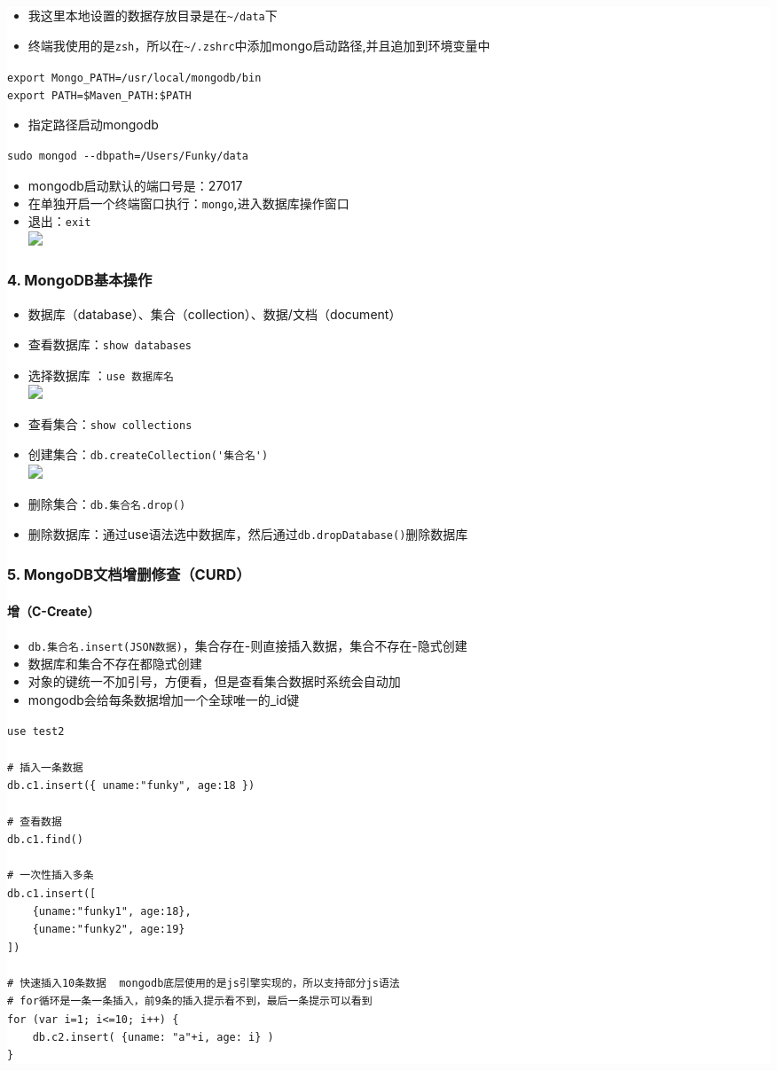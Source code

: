 
- 我这里本地设置的数据存放目录是在`~/data`下

- 终端我使用的是`zsh`，所以在`~/.zshrc`中添加mongo启动路径,并且追加到环境变量中

```shell
export Mongo_PATH=/usr/local/mongodb/bin
export PATH=$Maven_PATH:$PATH
```

- 指定路径启动mongodb
```shell
sudo mongod --dbpath=/Users/Funky/data
```

- mongodb启动默认的端口号是：27017
- 在单独开启一个终端窗口执行：`mongo`,进入数据库操作窗口
- 退出：`exit`
<br/><img src="http://funky_hs.gitee.io/imgcloud/funkyblog/database/mongodb/1/1.png" width="600"/>




### 4. MongoDB基本操作

- 数据库（database）、集合（collection）、数据/文档（document）
- 查看数据库：`show databases`
- 选择数据库 ：`use 数据库名 `
<br/><img src="http://funky_hs.gitee.io/imgcloud/funkyblog/database/mongodb/1/2.png" width="400"/>

- 查看集合：`show collections`
- 创建集合：`db.createCollection('集合名')`
<br/><img src="http://funky_hs.gitee.io/imgcloud/funkyblog/database/mongodb/1/3.png" width="400"/>

- 删除集合：`db.集合名.drop()`
- 删除数据库：通过use语法选中数据库，然后通过`db.dropDatabase()`删除数据库



### 5. MongoDB文档增删修查（CURD）

#### 增（C-Create）

- `db.集合名.insert(JSON数据)`，集合存在-则直接插入数据，集合不存在-隐式创建
- 数据库和集合不存在都隐式创建
- 对象的键统一不加引号，方便看，但是查看集合数据时系统会自动加
- mongodb会给每条数据增加一个全球唯一的_id键 
```shell
use test2

# 插入一条数据
db.c1.insert({ uname:"funky", age:18 })

# 查看数据
db.c1.find()

# 一次性插入多条
db.c1.insert([
    {uname:"funky1", age:18},
    {uname:"funky2", age:19}
])

# 快速插入10条数据  mongodb底层使用的是js引擎实现的，所以支持部分js语法
# for循环是一条一条插入，前9条的插入提示看不到，最后一条提示可以看到
for (var i=1; i<=10; i++) {
    db.c2.insert( {uname: "a"+i, age: i} )
}
```
